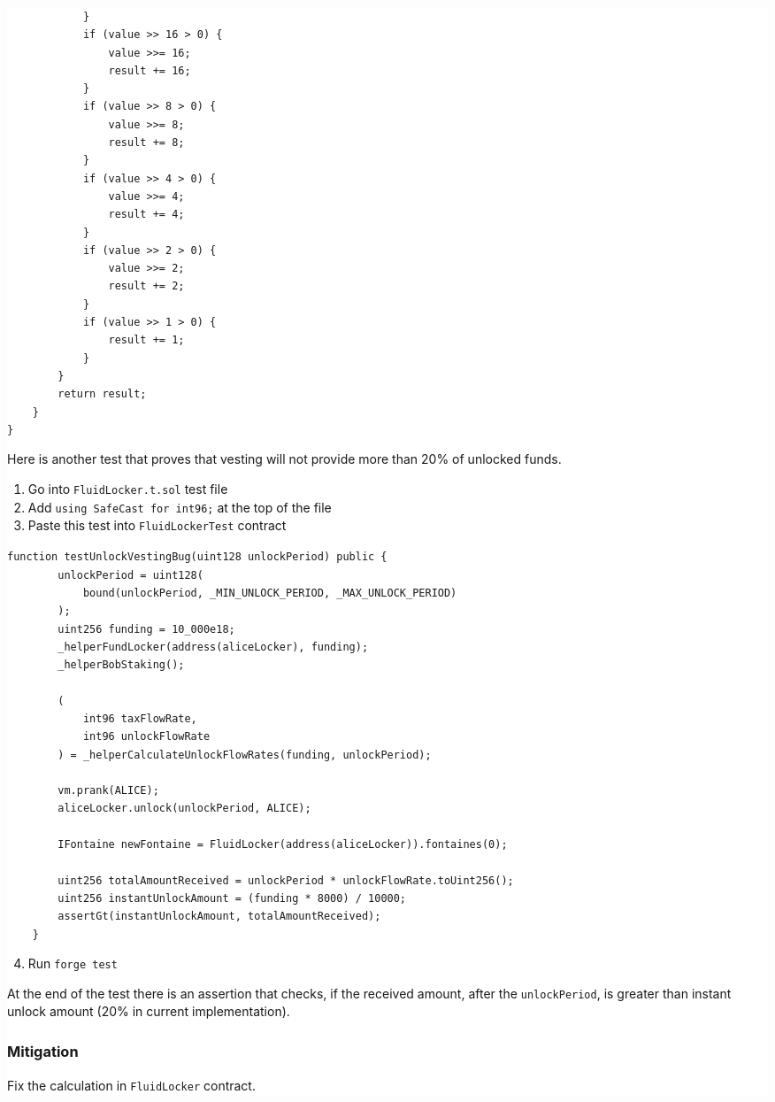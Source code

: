 ```solidity
            }
            if (value >> 16 > 0) {
                value >>= 16;
                result += 16;
            }
            if (value >> 8 > 0) {
                value >>= 8;
                result += 8;
            }
            if (value >> 4 > 0) {
                value >>= 4;
                result += 4;
            }
            if (value >> 2 > 0) {
                value >>= 2;
                result += 2;
            }
            if (value >> 1 > 0) {
                result += 1;
            }
        }
        return result;
    }
}
```

Here is another test that proves that vesting will not provide more than 20% of unlocked funds.

1. Go into `FluidLocker.t.sol` test file
2. Add `using SafeCast for int96;` at the top of the file
3. Paste this test into `FluidLockerTest` contract

```solidity
function testUnlockVestingBug(uint128 unlockPeriod) public {
        unlockPeriod = uint128(
            bound(unlockPeriod, _MIN_UNLOCK_PERIOD, _MAX_UNLOCK_PERIOD)
        );
        uint256 funding = 10_000e18;
        _helperFundLocker(address(aliceLocker), funding);
        _helperBobStaking();

        (
            int96 taxFlowRate,
            int96 unlockFlowRate
        ) = _helperCalculateUnlockFlowRates(funding, unlockPeriod);

        vm.prank(ALICE);
        aliceLocker.unlock(unlockPeriod, ALICE);

        IFontaine newFontaine = FluidLocker(address(aliceLocker)).fontaines(0);

        uint256 totalAmountReceived = unlockPeriod * unlockFlowRate.toUint256();
        uint256 instantUnlockAmount = (funding * 8000) / 10000;
        assertGt(instantUnlockAmount, totalAmountReceived);
    }
```

4. Run `forge test`

At the end of the test there is an assertion that checks, if the received amount, after the `unlockPeriod`, is greater than instant unlock amount (20% in current implementation).


### Mitigation

Fix the calculation in `FluidLocker` contract.